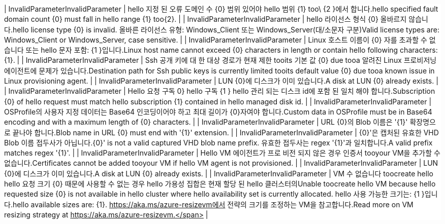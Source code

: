 |  <span data-ttu-id="461b5-244">InvalidParameter</span><span class="sxs-lookup"><span data-stu-id="461b5-244">InvalidParameter</span></span>  |  <span data-ttu-id="461b5-245">hello 지정 된 오류 도메인 수 {0} 범위 있어야 hello 범위 {1} too\ {2 \}에서 합니다.</span><span class="sxs-lookup"><span data-stu-id="461b5-245">hello specified fault domain count {0} must fall in hello range {1} too{2}.</span></span>  |
|  <span data-ttu-id="461b5-246">InvalidParameter</span><span class="sxs-lookup"><span data-stu-id="461b5-246">InvalidParameter</span></span>  |  <span data-ttu-id="461b5-247">hello 라이선스 형식 {0} 올바르지 않습니다.</span><span class="sxs-lookup"><span data-stu-id="461b5-247">hello license type {0} is invalid.</span></span> <span data-ttu-id="461b5-248">올바른 라이선스 유형: Windows_Client 또는 Windows_Server(대/소문자 구분)</span><span class="sxs-lookup"><span data-stu-id="461b5-248">Valid license types are: Windows_Client or Windows_Server, case sensitive.</span></span>  |
|  <span data-ttu-id="461b5-249">InvalidParameter</span><span class="sxs-lookup"><span data-stu-id="461b5-249">InvalidParameter</span></span>  |  <span data-ttu-id="461b5-250">Linux 호스트 이름이 {0} 자를 초과할 수 없습니다 또는 hello 문자 포함: {1 \}입니다.</span><span class="sxs-lookup"><span data-stu-id="461b5-250">Linux host name cannot exceed {0} characters in length or contain hello following characters: {1}.</span></span>  |
|  <span data-ttu-id="461b5-251">InvalidParameter</span><span class="sxs-lookup"><span data-stu-id="461b5-251">InvalidParameter</span></span>  |  <span data-ttu-id="461b5-252">Ssh 공개 키에 대 한 대상 경로가 현재 제한 tooits 기본 값 {0} due tooa 알려진 Linux 프로비저닝 에이전트에 문제가 있습니다.</span><span class="sxs-lookup"><span data-stu-id="461b5-252">Destination path for Ssh public keys is currently limited tooits default value {0}  due tooa known issue in Linux provisioning agent.</span></span>  |
|  <span data-ttu-id="461b5-253">InvalidParameter</span><span class="sxs-lookup"><span data-stu-id="461b5-253">InvalidParameter</span></span>  |  <span data-ttu-id="461b5-254">LUN {0}에 디스크가 이미 있습니다.</span><span class="sxs-lookup"><span data-stu-id="461b5-254">A disk at LUN {0} already exists.</span></span>  |
|  <span data-ttu-id="461b5-255">InvalidParameter</span><span class="sxs-lookup"><span data-stu-id="461b5-255">InvalidParameter</span></span>  |  <span data-ttu-id="461b5-256">Hello 요청 구독 0} hello 구독 {1 \} hello 관리 되는 디스크 id에 포함 된 일치 해야 합니다.</span><span class="sxs-lookup"><span data-stu-id="461b5-256">Subscription {0} of hello request must match hello subscription {1} contained in hello managed disk id.</span></span>  |
|  <span data-ttu-id="461b5-257">InvalidParameter</span><span class="sxs-lookup"><span data-stu-id="461b5-257">InvalidParameter</span></span>  |  <span data-ttu-id="461b5-258">OSProfile의 사용자 지정 데이터는 Base64 인코딩이어야 하고 최대 길이가 {0}자여야 합니다.</span><span class="sxs-lookup"><span data-stu-id="461b5-258">Custom data in OSProfile must be in Base64 encoding and with a maximum length of {0} characters.</span></span>  |
|  <span data-ttu-id="461b5-259">InvalidParameter</span><span class="sxs-lookup"><span data-stu-id="461b5-259">InvalidParameter</span></span>  |  <span data-ttu-id="461b5-260">URL {0}의 Blob 이름은 '{1}' 확장명으로 끝나야 합니다.</span><span class="sxs-lookup"><span data-stu-id="461b5-260">Blob name in URL {0} must end with '{1}' extension.</span></span>  |
|  <span data-ttu-id="461b5-261">InvalidParameter</span><span class="sxs-lookup"><span data-stu-id="461b5-261">InvalidParameter</span></span>  |  <span data-ttu-id="461b5-262">{0}'은 캡처된 유효한 VHD Blob 이름 접두사가 아닙니다.</span><span class="sxs-lookup"><span data-stu-id="461b5-262">{0}' is not a valid captured VHD blob name prefix.</span></span> <span data-ttu-id="461b5-263">유효한 접두사는 regex '{1}'과 일치합니다.</span><span class="sxs-lookup"><span data-stu-id="461b5-263">A valid prefix matches regex '{1}'.</span></span>  |
|  <span data-ttu-id="461b5-264">InvalidParameter</span><span class="sxs-lookup"><span data-stu-id="461b5-264">InvalidParameter</span></span>  |  <span data-ttu-id="461b5-265">Hello VM 에이전트가 프로 비전 되지 않은 경우 인증서 tooyour VM을 추가할 수 없습니다.</span><span class="sxs-lookup"><span data-stu-id="461b5-265">Certificates cannot be added tooyour VM if hello VM agent is not provisioned.</span></span>  |
|  <span data-ttu-id="461b5-266">InvalidParameter</span><span class="sxs-lookup"><span data-stu-id="461b5-266">InvalidParameter</span></span>  |  <span data-ttu-id="461b5-267">LUN {0}에 디스크가 이미 있습니다.</span><span class="sxs-lookup"><span data-stu-id="461b5-267">A disk at LUN {0} already exists.</span></span>  |
|  <span data-ttu-id="461b5-268">InvalidParameter</span><span class="sxs-lookup"><span data-stu-id="461b5-268">InvalidParameter</span></span>  |  <span data-ttu-id="461b5-269">VM 수 없습니다 toocreate hello hello 요청 크기 {0} 때문에 사용할 수 없는 경우 hello 가용성 집합은 현재 할당 된 hello 클러스터의</span><span class="sxs-lookup"><span data-stu-id="461b5-269">Unable toocreate hello VM because hello requested size {0} is not available in hello cluster where hello availability set is currently allocated.</span></span> <span data-ttu-id="461b5-270">hello 사용 가능한 크기는: {1 \}입니다.</span><span class="sxs-lookup"><span data-stu-id="461b5-270">hello available sizes are: {1}.</span></span> <span data-ttu-id="461b5-271">https://aka.ms/azure-resizevm에서 전략의 크기를 조정하는 VM을 참고합니다.</span><span class="sxs-lookup"><span data-stu-id="461b5-271">Read more on VM resizing strategy at https://aka.ms/azure-resizevm.</span></span>  |